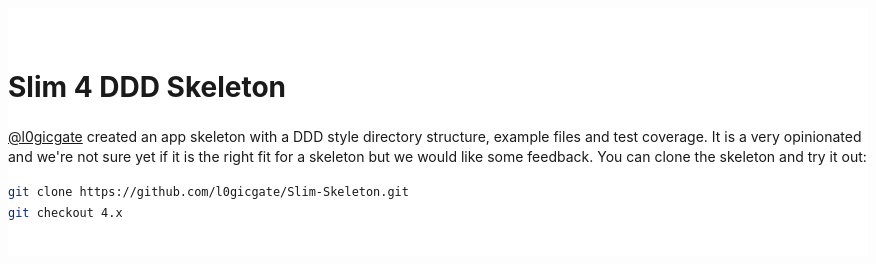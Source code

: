<br/>

# Slim 4 DDD Skeleton

[@l0gicgate](https://github.com/l0gicgate) created an app skeleton with a DDD style directory structure, example files and test coverage. It is a very opinionated and we're not sure yet if it is the right fit for a skeleton but we would like some feedback. You can clone the skeleton and try it out:

```bash
git clone https://github.com/l0gicgate/Slim-Skeleton.git
git checkout 4.x
```

<br/>
